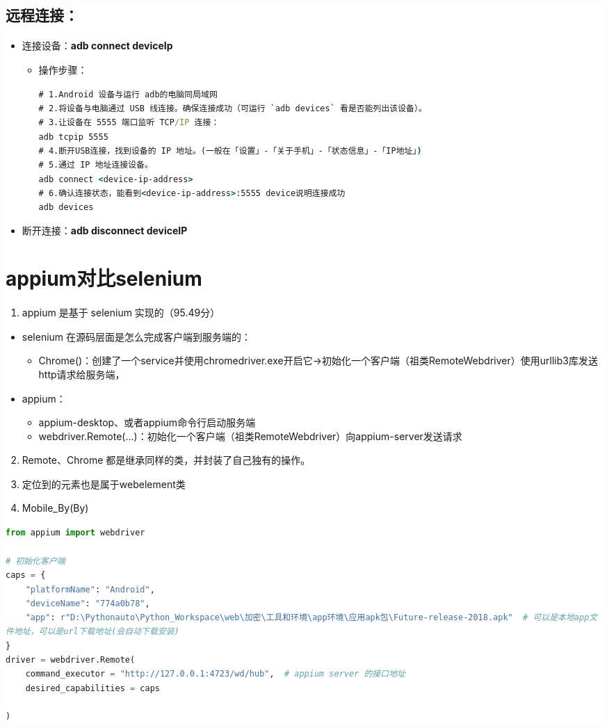 

## 远程连接：

- 连接设备：**adb connect deviceIp**

  - 操作步骤：

    ```cmd
    # 1.Android 设备与运行 adb的电脑同局域网
    # 2.将设备与电脑通过 USB 线连接。确保连接成功（可运行 `adb devices` 看是否能列出该设备）。
    # 3.让设备在 5555 端口监听 TCP/IP 连接：
    adb tcpip 5555
    # 4.断开USB连接，找到设备的 IP 地址。(一般在「设置」-「关于手机」-「状态信息」-「IP地址」)
    # 5.通过 IP 地址连接设备。
    adb connect <device-ip-address>
    # 6.确认连接状态，能看到<device-ip-address>:5555 device说明连接成功
    adb devices
    ```

- 断开连接：**adb disconnect deviceIP**





# appium对比selenium

1. appium 是基于 selenium 实现的（95.49分）

- selenium 在源码层面是怎么完成客户端到服务端的：
  - Chrome()：创建了一个service并使用chromedriver.exe开启它→初始化一个客户端（祖类RemoteWebdriver）使用urllib3库发送http请求给服务端，

- appium：
  - appium-desktop、或者appium命令行启动服务端
  - webdriver.Remote(...)：初始化一个客户端（祖类RemoteWebdriver）向appium-server发送请求

2. Remote、Chrome 都是继承同样的类，并封装了自己独有的操作。

3. 定位到的元素也是属于webelement类
4. Mobile_By(By)

```python
from appium import webdriver

# 初始化客户端
caps = {
    "platformName": "Android",
    "deviceName": "774a0b78",
    "app": r"D:\Pythonauto\Python_Workspace\web\加密\工具和环境\app环境\应用apk包\Future-release-2018.apk"  # 可以是本地app文件地址，可以是url下载地址(会自动下载安装)
}
driver = webdriver.Remote(
    command_executor = "http://127.0.0.1:4723/wd/hub",  # appium server 的接口地址
    desired_capabilities = caps

)
```
